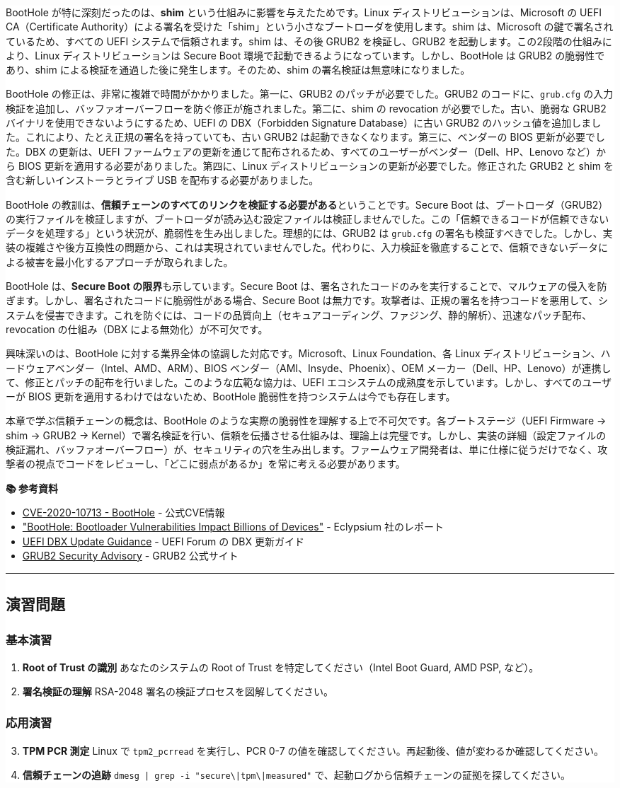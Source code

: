 BootHole が特に深刻だったのは、**shim** という仕組みに影響を与えたためです。Linux ディストリビューションは、Microsoft の UEFI CA（Certificate Authority）による署名を受けた「shim」という小さなブートローダを使用します。shim は、Microsoft の鍵で署名されているため、すべての UEFI システムで信頼されます。shim は、その後 GRUB2 を検証し、GRUB2 を起動します。この2段階の仕組みにより、Linux ディストリビューションは Secure Boot 環境で起動できるようになっています。しかし、BootHole は GRUB2 の脆弱性であり、shim による検証を通過した後に発生します。そのため、shim の署名検証は無意味になりました。

BootHole の修正は、非常に複雑で時間がかかりました。第一に、GRUB2 のパッチが必要でした。GRUB2 のコードに、`grub.cfg` の入力検証を追加し、バッファオーバーフローを防ぐ修正が施されました。第二に、shim の revocation が必要でした。古い、脆弱な GRUB2 バイナリを使用できないようにするため、UEFI の DBX（Forbidden Signature Database）に古い GRUB2 のハッシュ値を追加しました。これにより、たとえ正規の署名を持っていても、古い GRUB2 は起動できなくなります。第三に、ベンダーの BIOS 更新が必要でした。DBX の更新は、UEFI ファームウェアの更新を通じて配布されるため、すべてのユーザーがベンダー（Dell、HP、Lenovo など）から BIOS 更新を適用する必要がありました。第四に、Linux ディストリビューションの更新が必要でした。修正された GRUB2 と shim を含む新しいインストーラとライブ USB を配布する必要がありました。

BootHole の教訓は、**信頼チェーンのすべてのリンクを検証する必要がある**ということです。Secure Boot は、ブートローダ（GRUB2）の実行ファイルを検証しますが、ブートローダが読み込む設定ファイルは検証しませんでした。この「信頼できるコードが信頼できないデータを処理する」という状況が、脆弱性を生み出しました。理想的には、GRUB2 は `grub.cfg` の署名も検証すべきでした。しかし、実装の複雑さや後方互換性の問題から、これは実現されていませんでした。代わりに、入力検証を徹底することで、信頼できないデータによる被害を最小化するアプローチが取られました。

BootHole は、**Secure Boot の限界**も示しています。Secure Boot は、署名されたコードのみを実行することで、マルウェアの侵入を防ぎます。しかし、署名されたコードに脆弱性がある場合、Secure Boot は無力です。攻撃者は、正規の署名を持つコードを悪用して、システムを侵害できます。これを防ぐには、コードの品質向上（セキュアコーディング、ファジング、静的解析）、迅速なパッチ配布、revocation の仕組み（DBX による無効化）が不可欠です。

興味深いのは、BootHole に対する業界全体の協調した対応です。Microsoft、Linux Foundation、各 Linux ディストリビューション、ハードウェアベンダー（Intel、AMD、ARM）、BIOS ベンダー（AMI、Insyde、Phoenix）、OEM メーカー（Dell、HP、Lenovo）が連携して、修正とパッチの配布を行いました。このような広範な協力は、UEFI エコシステムの成熟度を示しています。しかし、すべてのユーザーが BIOS 更新を適用するわけではないため、BootHole 脆弱性を持つシステムは今でも存在します。

本章で学ぶ信頼チェーンの概念は、BootHole のような実際の脆弱性を理解する上で不可欠です。各ブートステージ（UEFI Firmware → shim → GRUB2 → Kernel）で署名検証を行い、信頼を伝播させる仕組みは、理論上は完璧です。しかし、実装の詳細（設定ファイルの検証漏れ、バッファオーバーフロー）が、セキュリティの穴を生み出します。ファームウェア開発者は、単に仕様に従うだけでなく、攻撃者の視点でコードをレビューし、「どこに弱点があるか」を常に考える必要があります。

**📚 参考資料**
- [CVE-2020-10713 - BootHole](https://cve.mitre.org/cgi-bin/cvename.cgi?name=CVE-2020-10713) - 公式CVE情報
- ["BootHole: Bootloader Vulnerabilities Impact Billions of Devices"](https://eclypsium.com/2020/07/29/theres-a-hole-in-the-boot/) - Eclypsium 社のレポート
- [UEFI DBX Update Guidance](https://uefi.org/revocationlistfile) - UEFI Forum の DBX 更新ガイド
- [GRUB2 Security Advisory](https://www.gnu.org/software/grub/) - GRUB2 公式サイト

</div>

---

## 演習問題

### 基本演習

1. **Root of Trust の識別**
   あなたのシステムの Root of Trust を特定してください（Intel Boot Guard, AMD PSP, など）。

2. **署名検証の理解**
   RSA-2048 署名の検証プロセスを図解してください。

### 応用演習

3. **TPM PCR 測定**
   Linux で `tpm2_pcrread` を実行し、PCR 0-7 の値を確認してください。再起動後、値が変わるか確認してください。

4. **信頼チェーンの追跡**
   `dmesg | grep -i "secure\|tpm\|measured"` で、起動ログから信頼チェーンの証拠を探してください。
